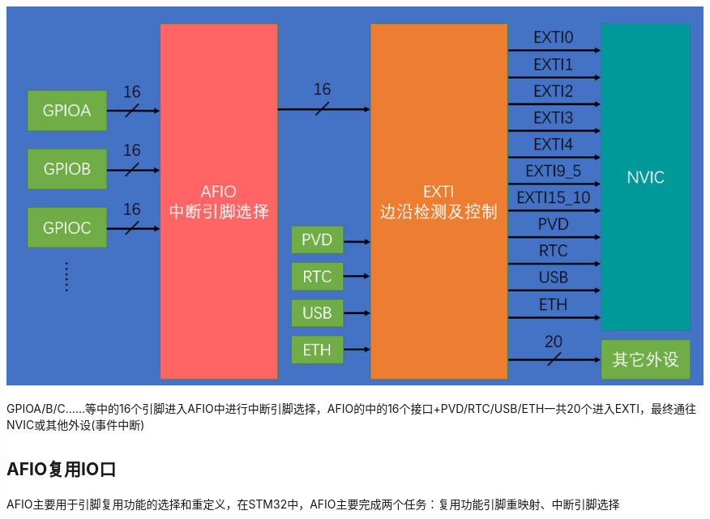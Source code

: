 ![d0299987b70c0486dd84ca43dc94e46](STM32卷一.assets/d0299987b70c0486dd84ca43dc94e46.png)



GPIOA/B/C……等中的16个引脚进入AFIO中进行中断引脚选择，AFIO的中的16个接口+PVD/RTC/USB/ETH一共20个进入EXTI，最终通往NVIC或其他外设(事件中断)



## **AFIO复用IO口**

AFIO主要用于引脚复用功能的选择和重定义，在STM32中，AFIO主要完成两个任务：复用功能引脚重映射、中断引脚选择


